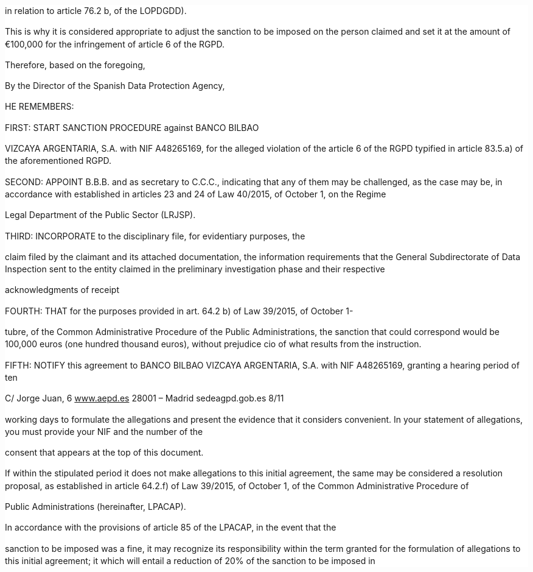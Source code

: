 in relation to article 76.2 b, of the LOPDGDD).

This is why it is considered appropriate to adjust the sanction to be imposed on the person claimed and
set it at the amount of €100,000 for the infringement of article 6 of the RGPD.

Therefore, based on the foregoing,

By the Director of the Spanish Data Protection Agency,

HE REMEMBERS:

FIRST: START SANCTION PROCEDURE against BANCO BILBAO

VIZCAYA ARGENTARIA, S.A. with NIF A48265169, for the alleged violation of the
article 6 of the RGPD typified in article 83.5.a) of the aforementioned RGPD.

SECOND: APPOINT B.B.B. and as secretary to C.C.C.,
indicating that any of them may be challenged, as the case may be, in accordance with
established in articles 23 and 24 of Law 40/2015, of October 1, on the Regime

Legal Department of the Public Sector (LRJSP).

THIRD: INCORPORATE to the disciplinary file, for evidentiary purposes, the

claim filed by the claimant and its attached documentation, the
information requirements that the General Subdirectorate of Data Inspection
sent to the entity claimed in the preliminary investigation phase and their respective

acknowledgments of receipt

FOURTH: THAT for the purposes provided in art. 64.2 b) of Law 39/2015, of October 1-

tubre, of the Common Administrative Procedure of the Public Administrations, the
sanction that could correspond would be 100,000 euros (one hundred thousand euros), without prejudice
cio of what results from the instruction.

FIFTH: NOTIFY this agreement to BANCO BILBAO VIZCAYA
ARGENTARIA, S.A. with NIF A48265169, granting a hearing period of ten

C/ Jorge Juan, 6 www.aepd.es
28001 – Madrid sedeagpd.gob.es 8/11

working days to formulate the allegations and present the evidence that it considers
convenient. In your statement of allegations, you must provide your NIF and the number of the

consent that appears at the top of this document.

If within the stipulated period it does not make allegations to this initial agreement, the same
may be considered a resolution proposal, as established in article
64.2.f) of Law 39/2015, of October 1, of the Common Administrative Procedure of

Public Administrations (hereinafter, LPACAP).

In accordance with the provisions of article 85 of the LPACAP, in the event that the

sanction to be imposed was a fine, it may recognize its responsibility within the
term granted for the formulation of allegations to this initial agreement; it
which will entail a reduction of 20% of the sanction to be imposed in
